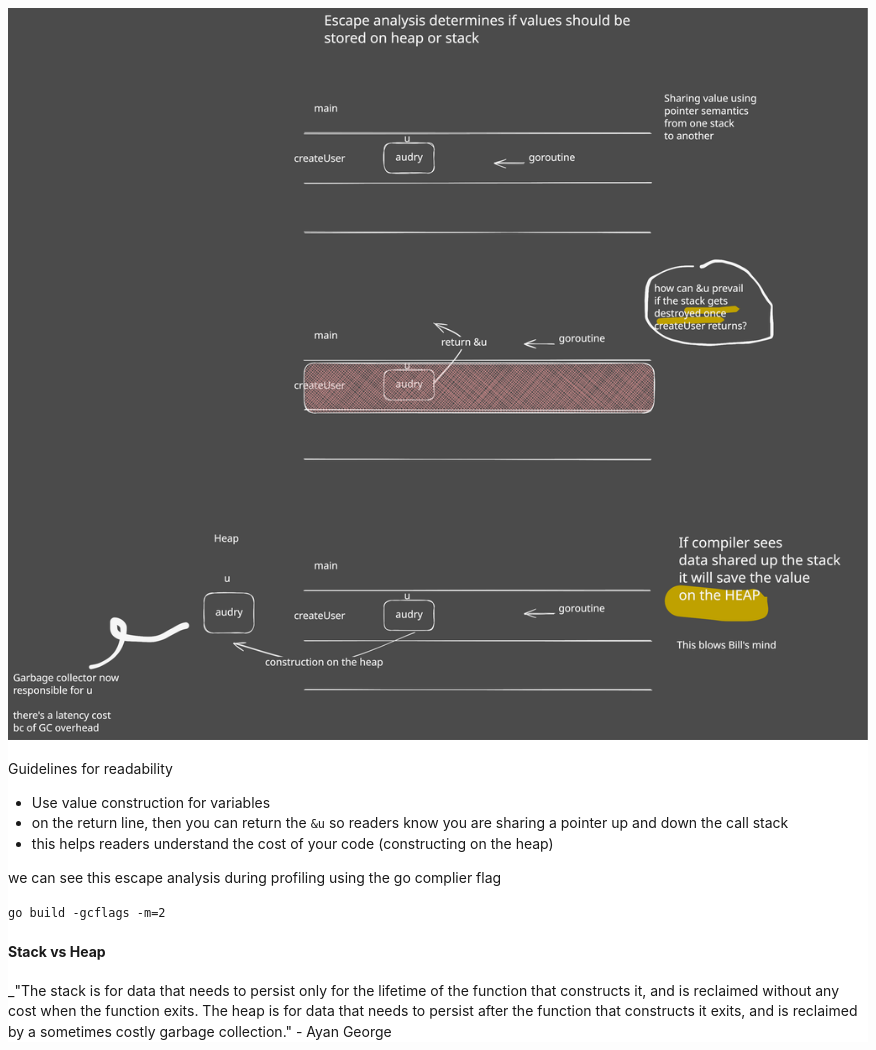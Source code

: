 ![Drawing_2024-05-14 09.46.42.excalidraw](../images/Drawing_2024-05-14%2009.46.42.svg)

Guidelines for readability
- Use value construction for variables
- on the return line, then you can return the `&u` so readers know you are sharing a pointer up and down the call stack
- this helps readers understand the cost of your code (constructing on the heap)

we can see this escape analysis during profiling using the go complier flag
```
go build -gcflags -m=2
```
#### Stack vs Heap

_"The stack is for data that needs to persist only for the lifetime of the function that constructs it, and is reclaimed without any cost when the function exits. The heap is for data that needs to persist after the function that constructs it exits, and is reclaimed by a sometimes costly garbage collection." - Ayan George
